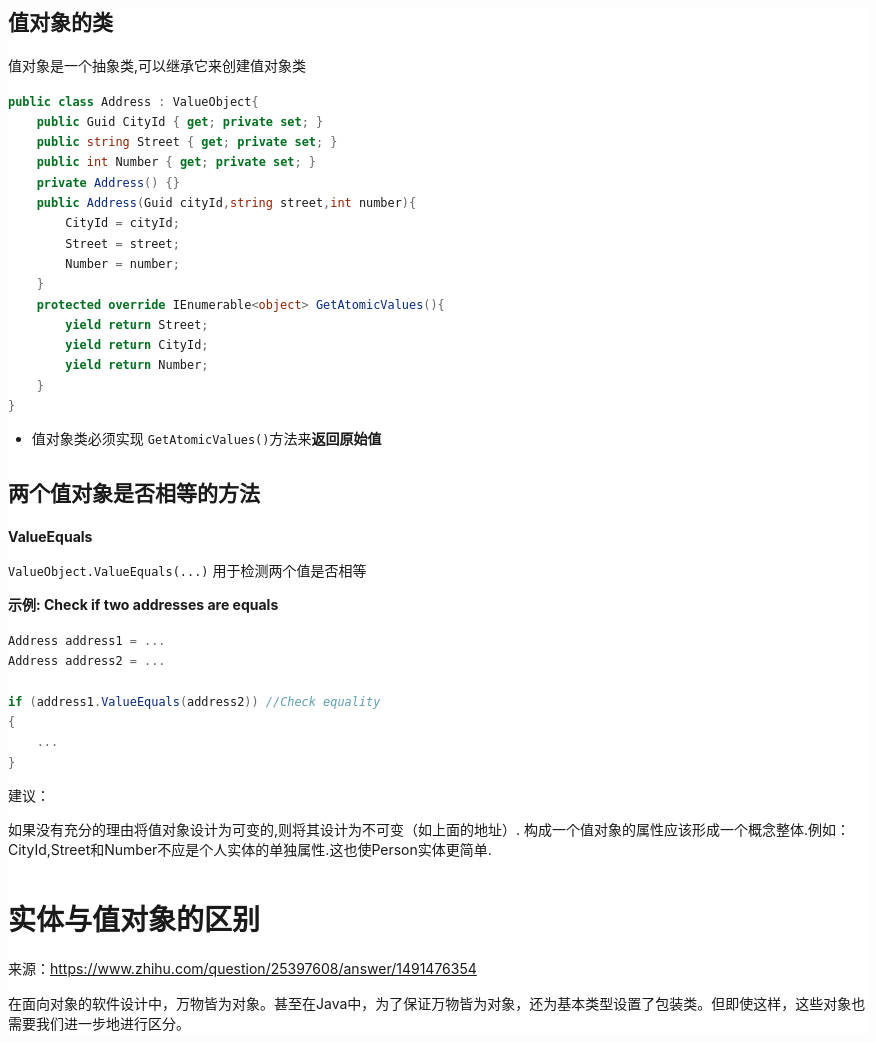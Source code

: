 ## 值对象的类

值对象是一个抽象类,可以继承它来创建值对象类

```c#
public class Address : ValueObject{
    public Guid CityId { get; private set; }
    public string Street { get; private set; }
    public int Number { get; private set; }
    private Address() {}
    public Address(Guid cityId,string street,int number){
        CityId = cityId;
        Street = street;
        Number = number;
    }
    protected override IEnumerable<object> GetAtomicValues(){
        yield return Street;
        yield return CityId;
        yield return Number;
    }
}
```



- 值对象类必须实现 `GetAtomicValues()`方法来**返回原始值**

## 两个值对象是否相等的方法

 **ValueEquals**

`ValueObject.ValueEquals(...)` 用于检测两个值是否相等

**示例: Check if two addresses are equals**

```c#
Address address1 = ...
Address address2 = ...

if (address1.ValueEquals(address2)) //Check equality
{
    ...
}
```

建议：

如果没有充分的理由将值对象设计为可变的,则将其设计为不可变（如上面的地址）.
构成一个值对象的属性应该形成一个概念整体.例如：CityId,Street和Number不应是个人实体的单独属性.这也使Person实体更简单.

# 实体与值对象的区别

来源：https://www.zhihu.com/question/25397608/answer/1491476354

在面向对象的软件设计中，万物皆为对象。甚至在Java中，为了保证万物皆为对象，还为基本类型设置了包装类。但即使这样，这些对象也需要我们进一步地进行区分。
